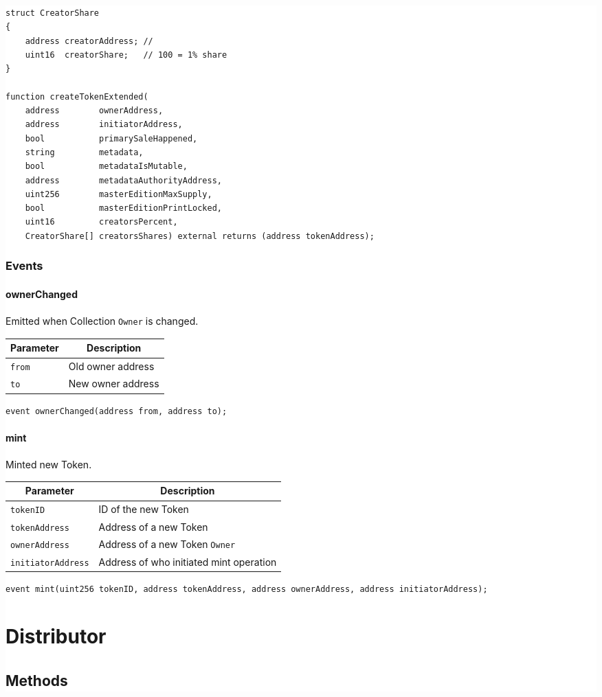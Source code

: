``` solidity
struct CreatorShare
{
    address creatorAddress; // 
    uint16  creatorShare;   // 100 = 1% share
}

function createTokenExtended(
    address        ownerAddress,
    address        initiatorAddress,
    bool           primarySaleHappened,
    string         metadata,
    bool           metadataIsMutable,
    address        metadataAuthorityAddress,
    uint256        masterEditionMaxSupply,
    bool           masterEditionPrintLocked,
    uint16         creatorsPercent,
    CreatorShare[] creatorsShares) external returns (address tokenAddress);
```

### Events

#### ownerChanged

Emitted when Collection `Owner` is changed.

| Parameter | Description |
|-----------|-------------|
| `from` | Old owner address |
| `to`   | New owner address |

``` solidity
event ownerChanged(address from, address to);
```

#### mint

Minted new Token.

| Parameter | Description |
|-----------|-------------|
| `tokenID`          | ID of the new Token |
| `tokenAddress`     | Address of a new Token |
| `ownerAddress`     | Address of a new Token `Owner` |
| `initiatorAddress` | Address of who initiated mint operation |

``` solidity
event mint(uint256 tokenID, address tokenAddress, address ownerAddress, address initiatorAddress);
```

# Distributor 
## Methods
